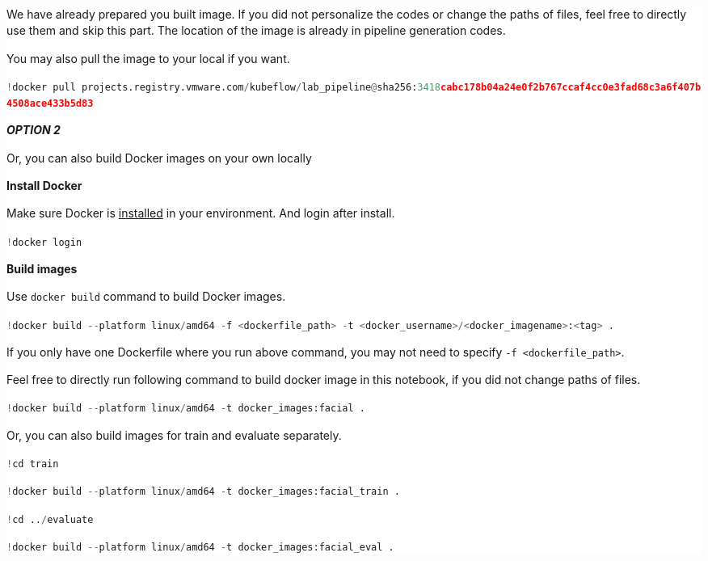 We have already prepared you built image. If you did not personalize the codes or change the paths of files, feel free to directly use them and skip this part. The location of the image is already in pipeline generation codes. 

You may also pull the image to your local if you want.


```python
!docker pull projects.registry.vmware.com/kubeflow/lab_pipeline@sha256:3418cabc178b04a24e0f2b767ccaf4cc0e3fad68c3a6f407b4508ace433b5d83
```

***OPTION 2***

Or, you can also build Docker images on your own locally

**Install Docker**

Make sure Docker is [installed](https://docs.docker.com/engine/install/) in your environment. And login after install.


```python
!docker login
```

**Build images**

Use `docker build` command to build Docker images.


```python
!docker build --platform linux/amd64 -f <dockerfile_path> -t <docker_username>/<docker_imagename>:<tag> .
```

If you only have one Dockerfile where you run above command, you may not need to specify `-f <dockerfile_path>`. 

Feel free to directly run following command to build docker image in this notebook, if you did not change paths of files. 


```python
!docker build --platform linux/amd64 -t docker_images:facial .
```

Or, you can also build images for train and evaluate separately.


```python
!cd train
```


```python
!docker build --platform linux/amd64 -t docker_images:facial_train .
```


```python
!cd ../evaluate
```


```python
!docker build --platform linux/amd64 -t docker_images:facial_eval .
```
